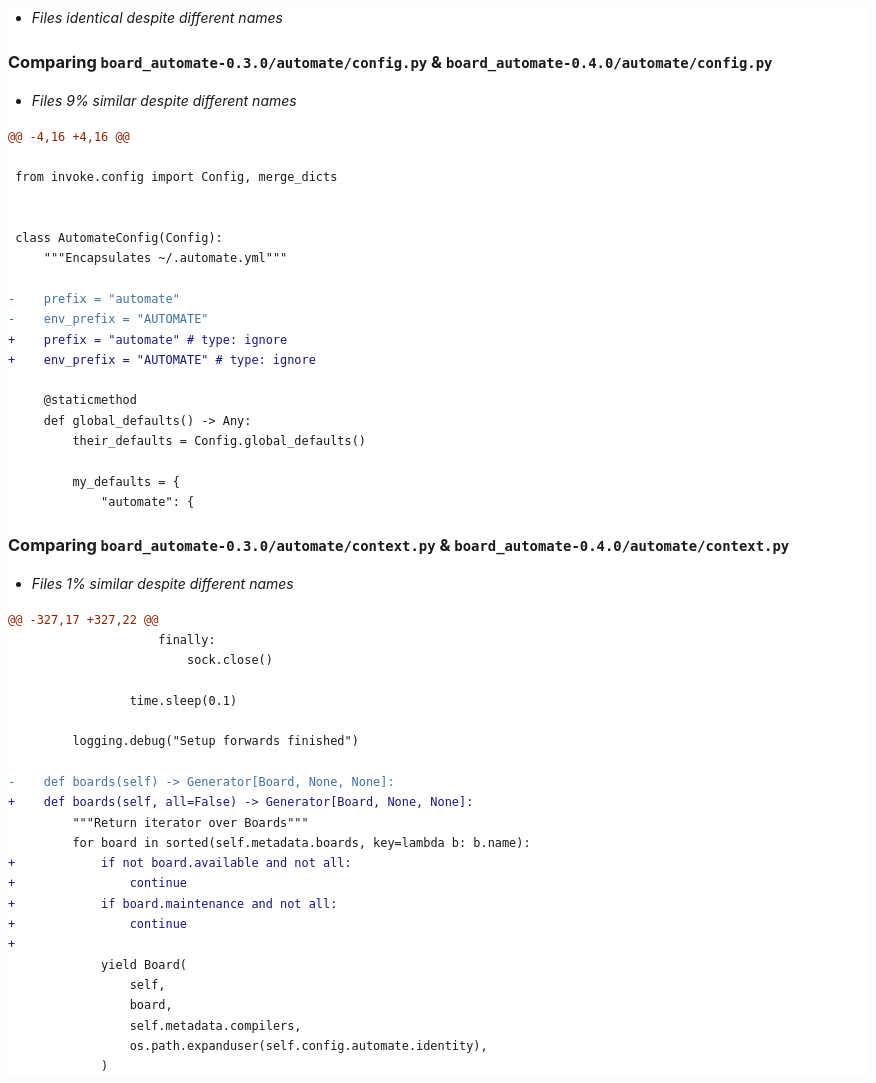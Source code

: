  * *Files identical despite different names*

### Comparing `board_automate-0.3.0/automate/config.py` & `board_automate-0.4.0/automate/config.py`

 * *Files 9% similar despite different names*

```diff
@@ -4,16 +4,16 @@
 
 from invoke.config import Config, merge_dicts
 
 
 class AutomateConfig(Config):
     """Encapsulates ~/.automate.yml"""
 
-    prefix = "automate"
-    env_prefix = "AUTOMATE"
+    prefix = "automate" # type: ignore
+    env_prefix = "AUTOMATE" # type: ignore
 
     @staticmethod
     def global_defaults() -> Any:
         their_defaults = Config.global_defaults()
 
         my_defaults = {
             "automate": {
```

### Comparing `board_automate-0.3.0/automate/context.py` & `board_automate-0.4.0/automate/context.py`

 * *Files 1% similar despite different names*

```diff
@@ -327,17 +327,22 @@
                     finally:
                         sock.close()
 
                 time.sleep(0.1)
 
         logging.debug("Setup forwards finished")
 
-    def boards(self) -> Generator[Board, None, None]:
+    def boards(self, all=False) -> Generator[Board, None, None]:
         """Return iterator over Boards"""
         for board in sorted(self.metadata.boards, key=lambda b: b.name):
+            if not board.available and not all:
+                continue
+            if board.maintenance and not all:
+                continue
+
             yield Board(
                 self,
                 board,
                 self.metadata.compilers,
                 os.path.expanduser(self.config.automate.identity),
             )
```
